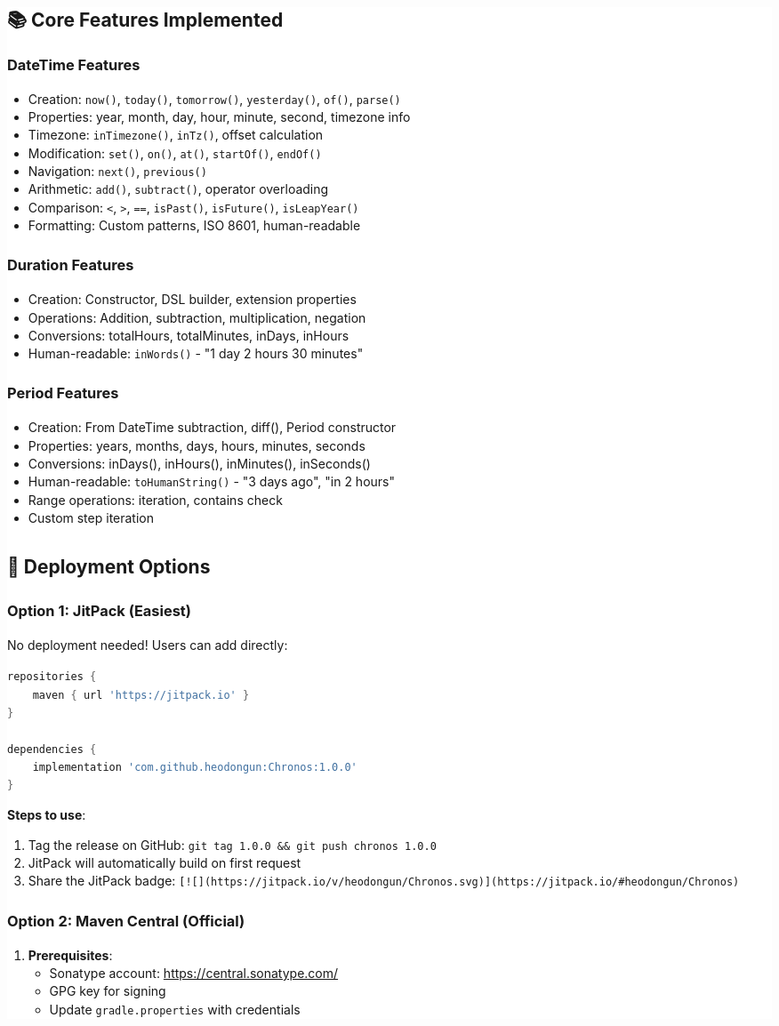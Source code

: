 ## 📚 Core Features Implemented

### DateTime Features
- Creation: `now()`, `today()`, `tomorrow()`, `yesterday()`, `of()`, `parse()`
- Properties: year, month, day, hour, minute, second, timezone info
- Timezone: `inTimezone()`, `inTz()`, offset calculation
- Modification: `set()`, `on()`, `at()`, `startOf()`, `endOf()`
- Navigation: `next()`, `previous()`
- Arithmetic: `add()`, `subtract()`, operator overloading
- Comparison: `<`, `>`, `==`, `isPast()`, `isFuture()`, `isLeapYear()`
- Formatting: Custom patterns, ISO 8601, human-readable

### Duration Features
- Creation: Constructor, DSL builder, extension properties
- Operations: Addition, subtraction, multiplication, negation
- Conversions: totalHours, totalMinutes, inDays, inHours
- Human-readable: `inWords()` - "1 day 2 hours 30 minutes"

### Period Features
- Creation: From DateTime subtraction, diff(), Period constructor
- Properties: years, months, days, hours, minutes, seconds
- Conversions: inDays(), inHours(), inMinutes(), inSeconds()
- Human-readable: `toHumanString()` - "3 days ago", "in 2 hours"
- Range operations: iteration, contains check
- Custom step iteration

## 🚀 Deployment Options

### Option 1: JitPack (Easiest)
No deployment needed! Users can add directly:

```gradle
repositories {
    maven { url 'https://jitpack.io' }
}

dependencies {
    implementation 'com.github.heodongun:Chronos:1.0.0'
}
```

**Steps to use**:
1. Tag the release on GitHub: `git tag 1.0.0 && git push chronos 1.0.0`
2. JitPack will automatically build on first request
3. Share the JitPack badge: `[![](https://jitpack.io/v/heodongun/Chronos.svg)](https://jitpack.io/#heodongun/Chronos)`

### Option 2: Maven Central (Official)

1. **Prerequisites**:
   - Sonatype account: https://central.sonatype.com/
   - GPG key for signing
   - Update `gradle.properties` with credentials
